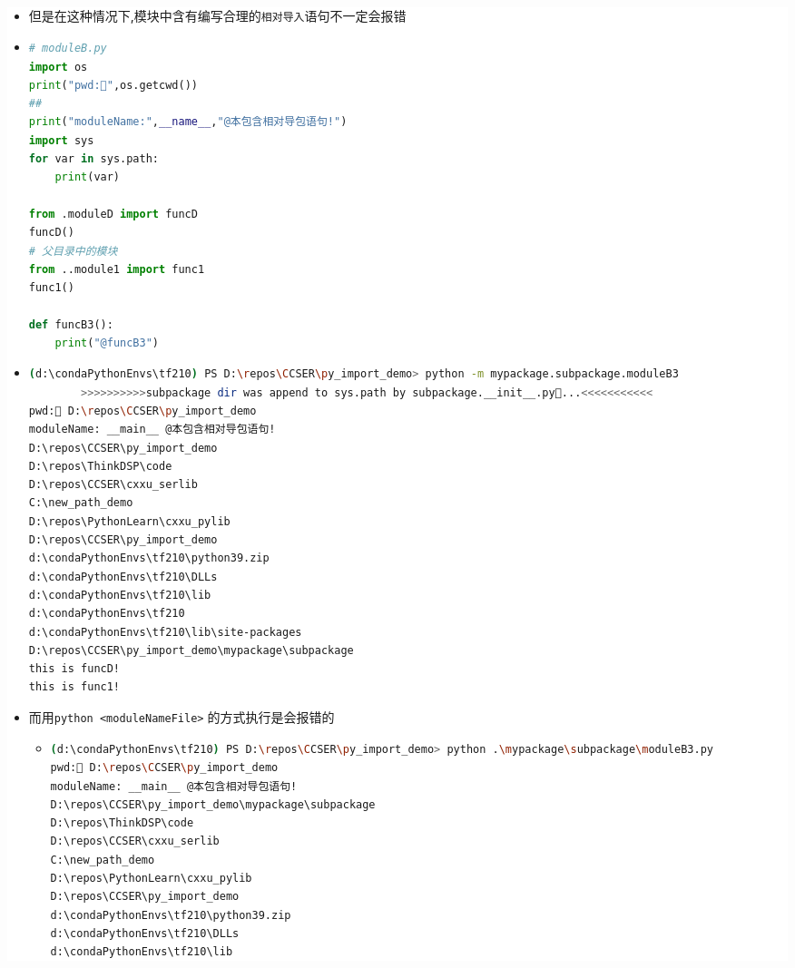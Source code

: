   - 但是在这种情况下,模块中含有编写合理的`相对导入`语句不一定会报错

- ```python
  # moduleB.py
  import os
  print("pwd:🎈",os.getcwd())
  ##
  print("moduleName:",__name__,"@本包含相对导包语句!")
  import sys
  for var in sys.path:
      print(var)
  
  from .moduleD import funcD
  funcD()
  # 父目录中的模块
  from ..module1 import func1
  func1()
  
  def funcB3():
      print("@funcB3")
  ```

  

- ```bash
  (d:\condaPythonEnvs\tf210) PS D:\repos\CCSER\py_import_demo> python -m mypackage.subpackage.moduleB3
          >>>>>>>>>>subpackage dir was append to sys.path by subpackage.__init__.py🎈...<<<<<<<<<<<
  pwd:🎈 D:\repos\CCSER\py_import_demo
  moduleName: __main__ @本包含相对导包语句!
  D:\repos\CCSER\py_import_demo
  D:\repos\ThinkDSP\code
  D:\repos\CCSER\cxxu_serlib
  C:\new_path_demo
  D:\repos\PythonLearn\cxxu_pylib
  D:\repos\CCSER\py_import_demo
  d:\condaPythonEnvs\tf210\python39.zip
  d:\condaPythonEnvs\tf210\DLLs
  d:\condaPythonEnvs\tf210\lib
  d:\condaPythonEnvs\tf210
  d:\condaPythonEnvs\tf210\lib\site-packages
  D:\repos\CCSER\py_import_demo\mypackage\subpackage
  this is funcD!
  this is func1!
  ```

  

- 而用`python <moduleNameFile>`   的方式执行是会报错的

  - ```bash
    (d:\condaPythonEnvs\tf210) PS D:\repos\CCSER\py_import_demo> python .\mypackage\subpackage\moduleB3.py
    pwd:🎈 D:\repos\CCSER\py_import_demo
    moduleName: __main__ @本包含相对导包语句!
    D:\repos\CCSER\py_import_demo\mypackage\subpackage
    D:\repos\ThinkDSP\code
    D:\repos\CCSER\cxxu_serlib
    C:\new_path_demo
    D:\repos\PythonLearn\cxxu_pylib
    D:\repos\CCSER\py_import_demo
    d:\condaPythonEnvs\tf210\python39.zip
    d:\condaPythonEnvs\tf210\DLLs
    d:\condaPythonEnvs\tf210\lib